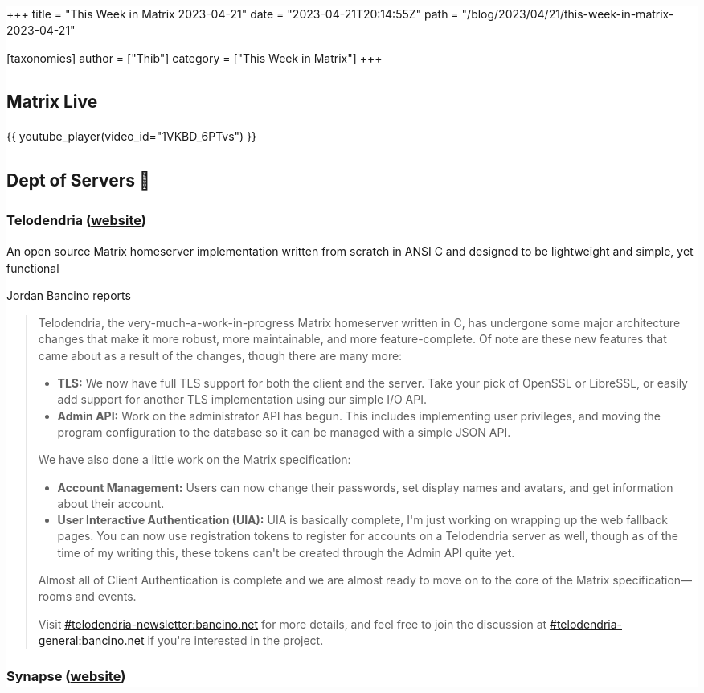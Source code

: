 +++
title = "This Week in Matrix 2023-04-21"
date = "2023-04-21T20:14:55Z"
path = "/blog/2023/04/21/this-week-in-matrix-2023-04-21"

[taxonomies]
author = ["Thib"]
category = ["This Week in Matrix"]
+++

## Matrix Live

{{ youtube_player(video_id="1VKBD_6PTvs") }}



## Dept of Servers 🏢

### Telodendria ([website](https://telodendria.io))

An open source Matrix homeserver implementation written from scratch in ANSI C and designed to be lightweight and simple, yet functional

[Jordan Bancino](https://matrix.to/#/@jordan:bancino.net) reports

> Telodendria, the very-much-a-work-in-progress Matrix homeserver written in C,  has undergone some major architecture changes that make it more robust, more maintainable, and more feature-complete. Of note are these new features that came about as a result of the changes, though there are many more:
> 
> * **TLS:** We now have full TLS support for both the client and the server. Take your pick of OpenSSL or LibreSSL, or easily add support for another TLS implementation using our simple I/O API.
> * **Admin API:** Work on the administrator API has begun. This includes implementing user privileges, and moving the program configuration to the database so it can be managed with a simple JSON API.
> 
> We have also done a little work on the Matrix specification:
> 
> * **Account Management:** Users can now change their passwords, set display names and avatars, and get information about their account.
> * **User Interactive Authentication (UIA):** UIA is basically complete, I'm just working on wrapping up the web fallback pages. You can now use registration tokens to register for accounts on a Telodendria server as well, though as of the time of my writing this, these tokens can't be created through the Admin API quite yet.
> 
> Almost all of Client Authentication is complete and we are almost ready to move on to the core of the Matrix specification&mdash;rooms and events.
> 
> Visit [#telodendria-newsletter:bancino.net](https://matrix.to/#/#telodendria-newsletter:bancino.net) for more details, and feel free to join the discussion at [#telodendria-general:bancino.net](https://matrix.to/#/#telodendria-general:bancino.net) if you're interested in the project.

### Synapse ([website](https://github.com/matrix-org/synapse/))

